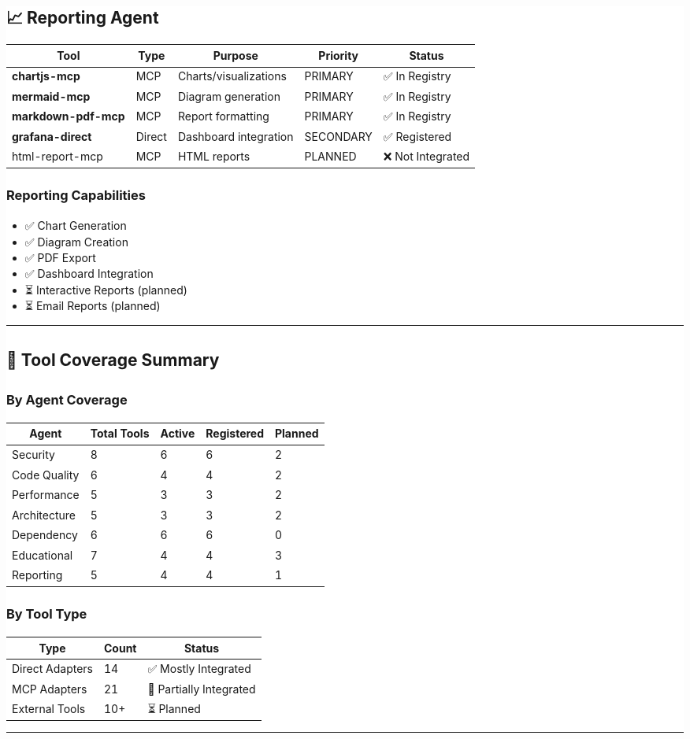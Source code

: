 
## 📈 Reporting Agent

| Tool | Type | Purpose | Priority | Status |
|------|------|---------|----------|--------|
| **chartjs-mcp** | MCP | Charts/visualizations | PRIMARY | ✅ In Registry |
| **mermaid-mcp** | MCP | Diagram generation | PRIMARY | ✅ In Registry |
| **markdown-pdf-mcp** | MCP | Report formatting | PRIMARY | ✅ In Registry |
| **grafana-direct** | Direct | Dashboard integration | SECONDARY | ✅ Registered |
| html-report-mcp | MCP | HTML reports | PLANNED | ❌ Not Integrated |

### Reporting Capabilities
- ✅ Chart Generation
- ✅ Diagram Creation
- ✅ PDF Export
- ✅ Dashboard Integration
- ⏳ Interactive Reports (planned)
- ⏳ Email Reports (planned)

---

## 🔄 Tool Coverage Summary

### By Agent Coverage
| Agent | Total Tools | Active | Registered | Planned |
|-------|------------|--------|------------|---------|
| Security | 8 | 6 | 6 | 2 |
| Code Quality | 6 | 4 | 4 | 2 |
| Performance | 5 | 3 | 3 | 2 |
| Architecture | 5 | 3 | 3 | 2 |
| Dependency | 6 | 6 | 6 | 0 |
| Educational | 7 | 4 | 4 | 3 |
| Reporting | 5 | 4 | 4 | 1 |

### By Tool Type
| Type | Count | Status |
|------|-------|--------|
| Direct Adapters | 14 | ✅ Mostly Integrated |
| MCP Adapters | 21 | 🔄 Partially Integrated |
| External Tools | 10+ | ⏳ Planned |

---